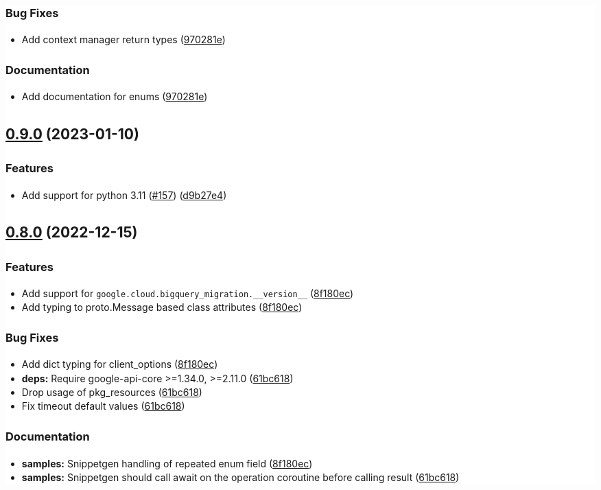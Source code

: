 
### Bug Fixes

* Add context manager return types ([970281e](https://github.com/googleapis/python-bigquery-migration/commit/970281ecea66632b651f8346166509e0e7160168))


### Documentation

* Add documentation for enums ([970281e](https://github.com/googleapis/python-bigquery-migration/commit/970281ecea66632b651f8346166509e0e7160168))

## [0.9.0](https://github.com/googleapis/python-bigquery-migration/compare/v0.8.0...v0.9.0) (2023-01-10)


### Features

* Add support for python 3.11 ([#157](https://github.com/googleapis/python-bigquery-migration/issues/157)) ([d9b27e4](https://github.com/googleapis/python-bigquery-migration/commit/d9b27e4519d47b5cc95a04336100f7fcaf7235c7))

## [0.8.0](https://github.com/googleapis/python-bigquery-migration/compare/v0.7.2...v0.8.0) (2022-12-15)


### Features

* Add support for `google.cloud.bigquery_migration.__version__` ([8f180ec](https://github.com/googleapis/python-bigquery-migration/commit/8f180ec2c2dec24d73982d5af2f9af8f8f7dfa8f))
* Add typing to proto.Message based class attributes ([8f180ec](https://github.com/googleapis/python-bigquery-migration/commit/8f180ec2c2dec24d73982d5af2f9af8f8f7dfa8f))


### Bug Fixes

* Add dict typing for client_options ([8f180ec](https://github.com/googleapis/python-bigquery-migration/commit/8f180ec2c2dec24d73982d5af2f9af8f8f7dfa8f))
* **deps:** Require google-api-core &gt;=1.34.0, >=2.11.0  ([61bc618](https://github.com/googleapis/python-bigquery-migration/commit/61bc618abf8ced62fea472b9ceb25a6c5fe24e6d))
* Drop usage of pkg_resources ([61bc618](https://github.com/googleapis/python-bigquery-migration/commit/61bc618abf8ced62fea472b9ceb25a6c5fe24e6d))
* Fix timeout default values ([61bc618](https://github.com/googleapis/python-bigquery-migration/commit/61bc618abf8ced62fea472b9ceb25a6c5fe24e6d))


### Documentation

* **samples:** Snippetgen handling of repeated enum field ([8f180ec](https://github.com/googleapis/python-bigquery-migration/commit/8f180ec2c2dec24d73982d5af2f9af8f8f7dfa8f))
* **samples:** Snippetgen should call await on the operation coroutine before calling result ([61bc618](https://github.com/googleapis/python-bigquery-migration/commit/61bc618abf8ced62fea472b9ceb25a6c5fe24e6d))
